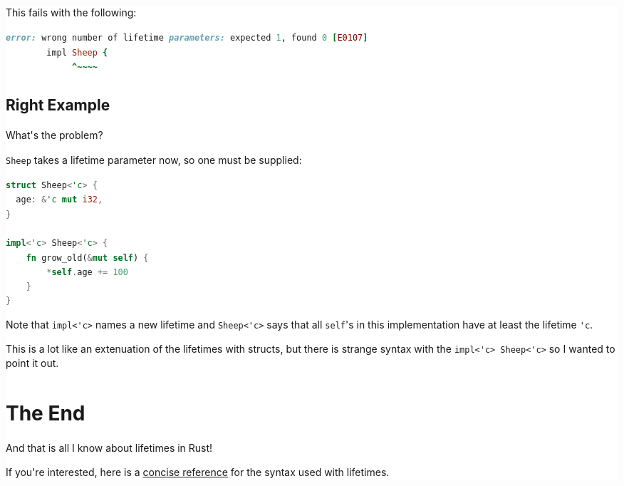 This fails with the following:

~~~ruby
error: wrong number of lifetime parameters: expected 1, found 0 [E0107]
        impl Sheep {
             ^~~~~
~~~

## Right Example

What's the problem?

`Sheep` takes a lifetime parameter now, so one must be supplied:


~~~rust
struct Sheep<'c> {
  age: &'c mut i32,
}

impl<'c> Sheep<'c> {
    fn grow_old(&mut self) {
        *self.age += 100
    }
}
~~~

Note that `impl<'c>` names a new lifetime and `Sheep<'c>` says that all
`self`'s in this implementation have at least the lifetime `'c`.

This is a lot like an extenuation of the lifetimes with structs, but there
is strange syntax with the `impl<'c> Sheep<'c>` so I wanted to point it out.

# The End

And that is all I know about lifetimes in Rust!

If you're interested, here is a [concise reference](/lifetime-reference) for the syntax used with lifetimes.

